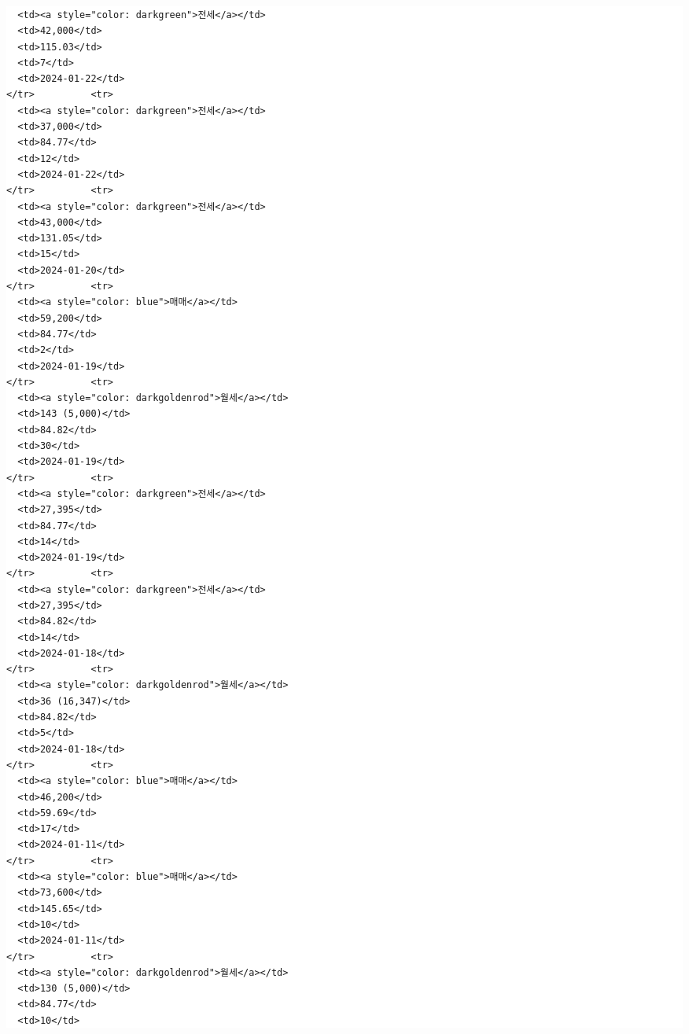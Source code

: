       <td><a style="color: darkgreen">전세</a></td>
      <td>42,000</td>
      <td>115.03</td>
      <td>7</td>
      <td>2024-01-22</td>
    </tr>          <tr>
      <td><a style="color: darkgreen">전세</a></td>
      <td>37,000</td>
      <td>84.77</td>
      <td>12</td>
      <td>2024-01-22</td>
    </tr>          <tr>
      <td><a style="color: darkgreen">전세</a></td>
      <td>43,000</td>
      <td>131.05</td>
      <td>15</td>
      <td>2024-01-20</td>
    </tr>          <tr>
      <td><a style="color: blue">매매</a></td>
      <td>59,200</td>
      <td>84.77</td>
      <td>2</td>
      <td>2024-01-19</td>
    </tr>          <tr>
      <td><a style="color: darkgoldenrod">월세</a></td>
      <td>143 (5,000)</td>
      <td>84.82</td>
      <td>30</td>
      <td>2024-01-19</td>
    </tr>          <tr>
      <td><a style="color: darkgreen">전세</a></td>
      <td>27,395</td>
      <td>84.77</td>
      <td>14</td>
      <td>2024-01-19</td>
    </tr>          <tr>
      <td><a style="color: darkgreen">전세</a></td>
      <td>27,395</td>
      <td>84.82</td>
      <td>14</td>
      <td>2024-01-18</td>
    </tr>          <tr>
      <td><a style="color: darkgoldenrod">월세</a></td>
      <td>36 (16,347)</td>
      <td>84.82</td>
      <td>5</td>
      <td>2024-01-18</td>
    </tr>          <tr>
      <td><a style="color: blue">매매</a></td>
      <td>46,200</td>
      <td>59.69</td>
      <td>17</td>
      <td>2024-01-11</td>
    </tr>          <tr>
      <td><a style="color: blue">매매</a></td>
      <td>73,600</td>
      <td>145.65</td>
      <td>10</td>
      <td>2024-01-11</td>
    </tr>          <tr>
      <td><a style="color: darkgoldenrod">월세</a></td>
      <td>130 (5,000)</td>
      <td>84.77</td>
      <td>10</td>